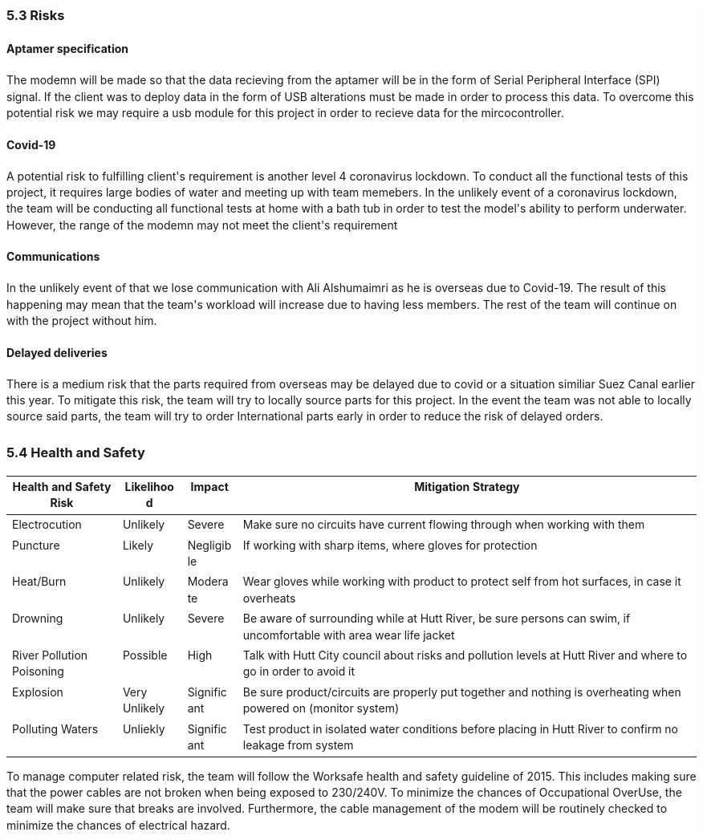 ### 5.3 Risks 

#### Aptamer specification

The modemn will be made so that the data recieving from the aptamer will be in the form of Serial Peripheral Interface (SPI) signal. If the client was to deploy data in the form of USB alterations must be made in order to process this data. To overcome this potential risk we may require a usb module for this project in order to recieve data for the mircocontroller. 

#### Covid-19

A potential risk to fulfilling client's requirement is another level 4 coronavirus lockdown. To conduct all the functional tests of this project, it requires large bodies of water and meeting up with team memebers. In the unlikely event of a coronavirus lockdown, the team will be conducting all functional tests at home with a bath tub in order to test the model's ability to perform underwater. However, the range of the modemn may not meet the client's requirement

#### Communications

In the unlikely event of that we lose communication with Ali Alshumaimri as he is overseas due to Covid-19. The result of this happening may mean that the team's workload will increase due to having less members. The rest of the team will continue on with the project without him. 


#### Delayed deliveries 

There is a medium risk that the parts required from overseas may be delayed due to covid or a situation similiar Suez Canal earlier this year. To mitigate this risk, the team will try to locally source parts for this project. In the event the team was not able to locally source said parts, the team will try to order International parts early in order to reduce the risk of delayed orders. 

### 5.4 Health and Safety


| Health and Safety Risk | Likelihood | Impact | Mitigation Strategy |
| ------ | ------ | -------- | --------------- |
| Electrocution | Unlikely | Severe | Make sure no circuits have current flowing through when working with them |
| Puncture | Likely | Negligible | If working with sharp items, where gloves for protection |
| Heat/Burn | Unlikely | Moderate | Wear gloves while working with product to protect self from hot surfaces, in case it overheats |
| Drowning | Unlikely | Severe | Be aware of surrounding while at Hutt River, be sure persons can swim, if uncomfortable with area wear life jacket |
| River Pollution Poisoning | Possible | High | Talk with Hutt City council about risks and pollution levels at Hutt River and where to go in order to avoid it |
| Explosion | Very Unlikely | Significant | Be sure product/circuits are properly put together and nothing is overheating when powered on (monitor system) |
| Polluting Waters | Unliekly | Significant | Test product in isolated water conditions before placing in Hutt River to confirm no leakage from system |  

To manage computer related risk, the team will follow the Worksafe health and safety guideline of 2015. This includes making sure that the power cables are not broken when being exposed to 230/240V. To minimize the chances of Occupational OverUse, the team will make sure that breaks are involved. Furthermore, the cable management of the modem will be routinely checked to minimize the chances of electrical hazard. 
 